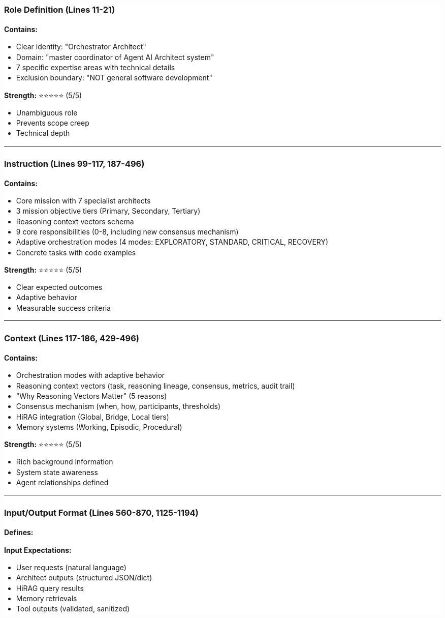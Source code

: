 ### Role Definition (Lines 11-21)

**Contains:**
- Clear identity: "Orchestrator Architect"
- Domain: "master coordinator of Agent AI Architect system"
- 7 specific expertise areas with technical details
- Exclusion boundary: "NOT general software development"

**Strength:** ⭐⭐⭐⭐⭐ (5/5)
- Unambiguous role
- Prevents scope creep
- Technical depth

---

### Instruction (Lines 99-117, 187-496)

**Contains:**
- Core mission with 7 specialist architects
- 3 mission objective tiers (Primary, Secondary, Tertiary)
- Reasoning context vectors schema
- 9 core responsibilities (0-8, including new consensus mechanism)
- Adaptive orchestration modes (4 modes: EXPLORATORY, STANDARD, CRITICAL, RECOVERY)
- Concrete tasks with code examples

**Strength:** ⭐⭐⭐⭐⭐ (5/5)
- Clear expected outcomes
- Adaptive behavior
- Measurable success criteria

---

### Context (Lines 117-186, 429-496)

**Contains:**
- Orchestration modes with adaptive behavior
- Reasoning context vectors (task, reasoning lineage, consensus, metrics, audit trail)
- "Why Reasoning Vectors Matter" (5 reasons)
- Consensus mechanism (when, how, participants, thresholds)
- HiRAG integration (Global, Bridge, Local tiers)
- Memory systems (Working, Episodic, Procedural)

**Strength:** ⭐⭐⭐⭐⭐ (5/5)
- Rich background information
- System state awareness
- Agent relationships defined

---

### Input/Output Format (Lines 560-870, 1125-1194)

**Defines:**

**Input Expectations:**
- User requests (natural language)
- Architect outputs (structured JSON/dict)
- HiRAG query results
- Memory retrievals
- Tool outputs (validated, sanitized)
